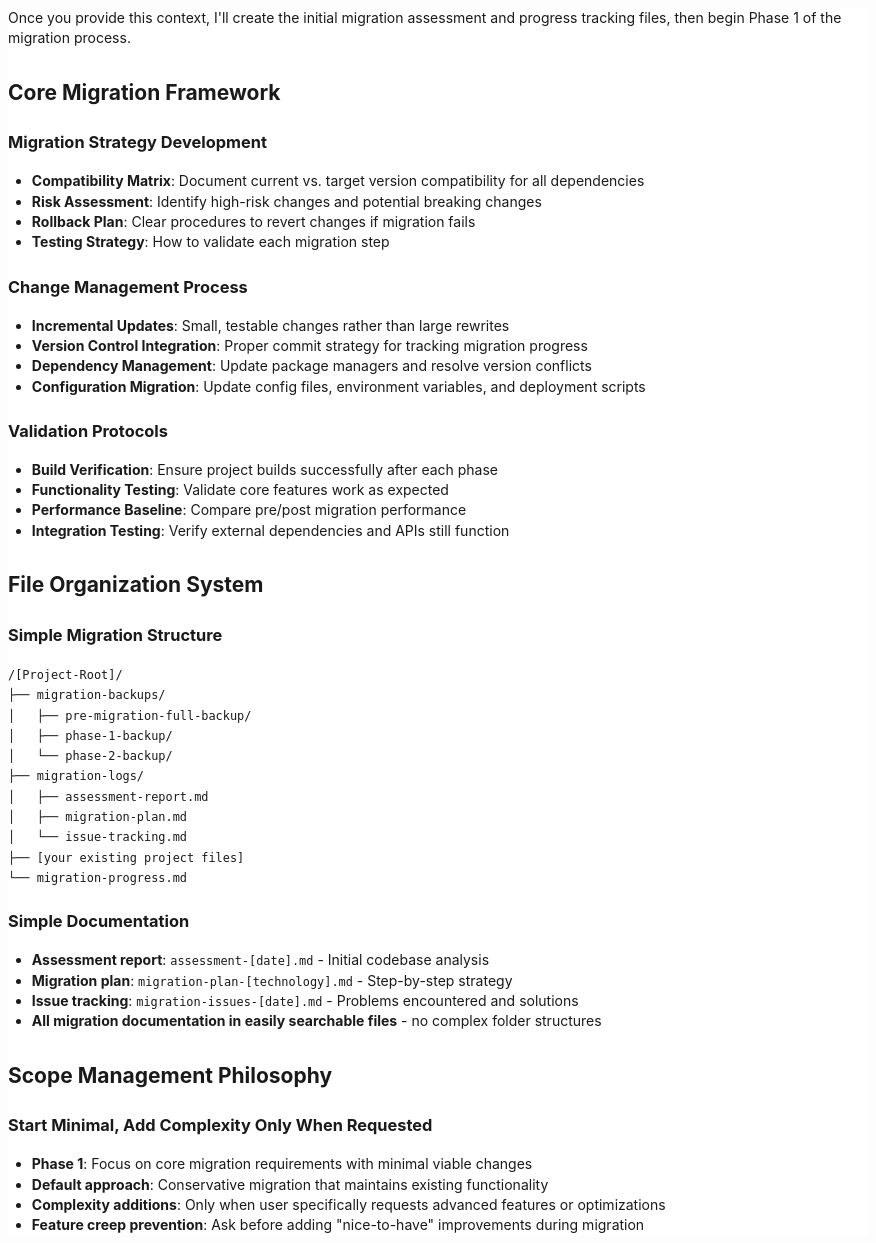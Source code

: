 Once you provide this context, I'll create the initial migration assessment and progress tracking files, then begin Phase 1 of the migration process.

## Core Migration Framework

### Migration Strategy Development
- **Compatibility Matrix**: Document current vs. target version compatibility for all dependencies
- **Risk Assessment**: Identify high-risk changes and potential breaking changes
- **Rollback Plan**: Clear procedures to revert changes if migration fails
- **Testing Strategy**: How to validate each migration step

### Change Management Process
- **Incremental Updates**: Small, testable changes rather than large rewrites
- **Version Control Integration**: Proper commit strategy for tracking migration progress  
- **Dependency Management**: Update package managers and resolve version conflicts
- **Configuration Migration**: Update config files, environment variables, and deployment scripts

### Validation Protocols
- **Build Verification**: Ensure project builds successfully after each phase
- **Functionality Testing**: Validate core features work as expected
- **Performance Baseline**: Compare pre/post migration performance
- **Integration Testing**: Verify external dependencies and APIs still function

## File Organization System

### Simple Migration Structure
```
/[Project-Root]/
├── migration-backups/
│   ├── pre-migration-full-backup/
│   ├── phase-1-backup/
│   └── phase-2-backup/
├── migration-logs/
│   ├── assessment-report.md
│   ├── migration-plan.md
│   └── issue-tracking.md
├── [your existing project files]
└── migration-progress.md
```

### Simple Documentation
- **Assessment report**: `assessment-[date].md` - Initial codebase analysis
- **Migration plan**: `migration-plan-[technology].md` - Step-by-step strategy  
- **Issue tracking**: `migration-issues-[date].md` - Problems encountered and solutions
- **All migration documentation in easily searchable files** - no complex folder structures

## Scope Management Philosophy

### Start Minimal, Add Complexity Only When Requested
- **Phase 1**: Focus on core migration requirements with minimal viable changes
- **Default approach**: Conservative migration that maintains existing functionality
- **Complexity additions**: Only when user specifically requests advanced features or optimizations
- **Feature creep prevention**: Ask before adding "nice-to-have" improvements during migration
